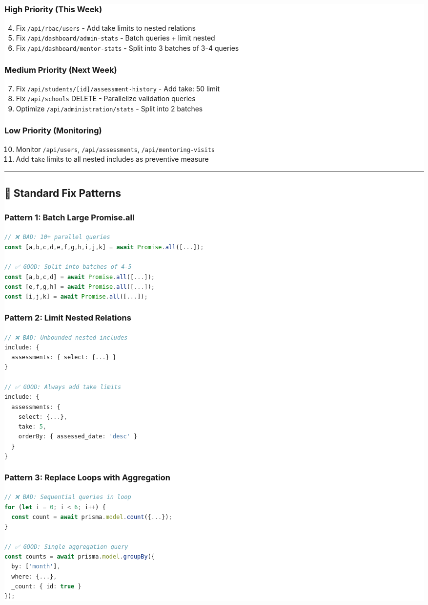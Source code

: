 ### High Priority (This Week)
4. Fix `/api/rbac/users` - Add take limits to nested relations
5. Fix `/api/dashboard/admin-stats` - Batch queries + limit nested
6. Fix `/api/dashboard/mentor-stats` - Split into 3 batches of 3-4 queries

### Medium Priority (Next Week)
7. Fix `/api/students/[id]/assessment-history` - Add take: 50 limit
8. Fix `/api/schools` DELETE - Parallelize validation queries
9. Optimize `/api/administration/stats` - Split into 2 batches

### Low Priority (Monitoring)
10. Monitor `/api/users`, `/api/assessments`, `/api/mentoring-visits`
11. Add `take` limits to all nested includes as preventive measure

---

## 🔧 Standard Fix Patterns

### Pattern 1: Batch Large Promise.all
```typescript
// ❌ BAD: 10+ parallel queries
const [a,b,c,d,e,f,g,h,i,j,k] = await Promise.all([...]);

// ✅ GOOD: Split into batches of 4-5
const [a,b,c,d] = await Promise.all([...]);
const [e,f,g,h] = await Promise.all([...]);
const [i,j,k] = await Promise.all([...]);
```

### Pattern 2: Limit Nested Relations
```typescript
// ❌ BAD: Unbounded nested includes
include: {
  assessments: { select: {...} }
}

// ✅ GOOD: Always add take limits
include: {
  assessments: {
    select: {...},
    take: 5,
    orderBy: { assessed_date: 'desc' }
  }
}
```

### Pattern 3: Replace Loops with Aggregation
```typescript
// ❌ BAD: Sequential queries in loop
for (let i = 0; i < 6; i++) {
  const count = await prisma.model.count({...});
}

// ✅ GOOD: Single aggregation query
const counts = await prisma.model.groupBy({
  by: ['month'],
  where: {...},
  _count: { id: true }
});
```
